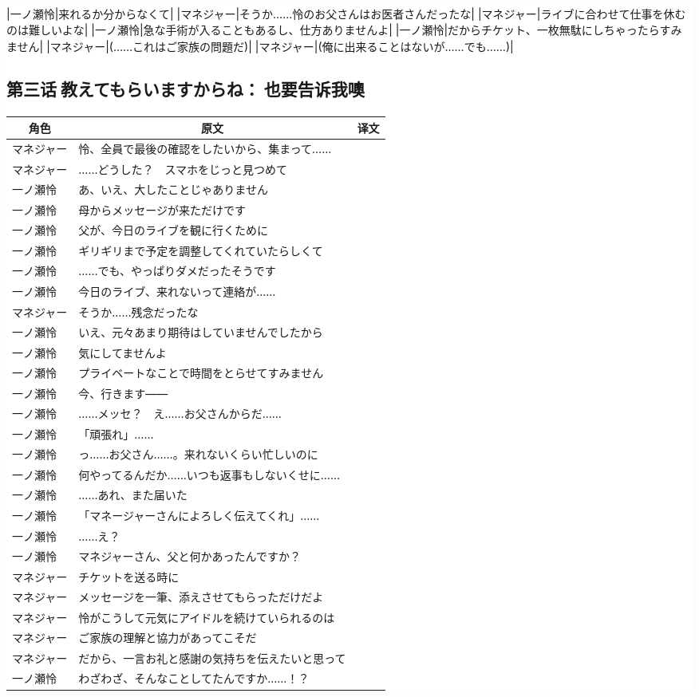 |一ノ瀬怜|来れるか分からなくて|
|マネジャー|そうか……怜のお父さんはお医者さんだったな|
|マネジャー|ライブに合わせて仕事を休むのは難しいよな|
|一ノ瀬怜|急な手術が入ることもあるし、仕方ありませんよ|
|一ノ瀬怜|だからチケット、一枚無駄にしちゃったらすみません|
|マネジャー|(……これはご家族の問題だ)|
|マネジャー|(俺に出来ることはないが……でも……)|

## 第三话 教えてもらいますからね： 也要告诉我噢

|角色|原文|译文|
|---|---|---|
|マネジャー|怜、全員で最後の確認をしたいから、集まって……|
|マネジャー|……どうした？　スマホをじっと見つめて|
|一ノ瀬怜|あ、いえ、大したことじゃありません|
|一ノ瀬怜|母からメッセージが来ただけです|
|一ノ瀬怜|父が、今日のライブを観に行くために|
|一ノ瀬怜|ギリギリまで予定を調整してくれていたらしくて|
|一ノ瀬怜|……でも、やっぱりダメだったそうです|
|一ノ瀬怜|今日のライブ、来れないって連絡が……|
|マネジャー|そうか……残念だったな|
|一ノ瀬怜|いえ、元々あまり期待はしていませんでしたから|
|一ノ瀬怜|気にしてませんよ|
|一ノ瀬怜|プライベートなことで時間をとらせてすみません|
|一ノ瀬怜|今、行きます――|
|一ノ瀬怜|……メッセ？　え……お父さんからだ……|
|一ノ瀬怜|「頑張れ」……|
|一ノ瀬怜|っ……お父さん……。来れないくらい忙しいのに|
|一ノ瀬怜|何やってるんだか……いつも返事もしないくせに……|
|一ノ瀬怜|……あれ、また届いた|
|一ノ瀬怜|「マネージャーさんによろしく伝えてくれ」……|
|一ノ瀬怜|……え？|
|一ノ瀬怜|マネジャーさん、父と何かあったんですか？|
|マネジャー|チケットを送る時に|
|マネジャー|メッセージを一筆、添えさせてもらっただけだよ|
|マネジャー|怜がこうして元気にアイドルを続けていられるのは|
|マネジャー|ご家族の理解と協力があってこそだ|
|マネジャー|だから、一言お礼と感謝の気持ちを伝えたいと思って|
|一ノ瀬怜|わざわざ、そんなことしてたんですか……！？|
